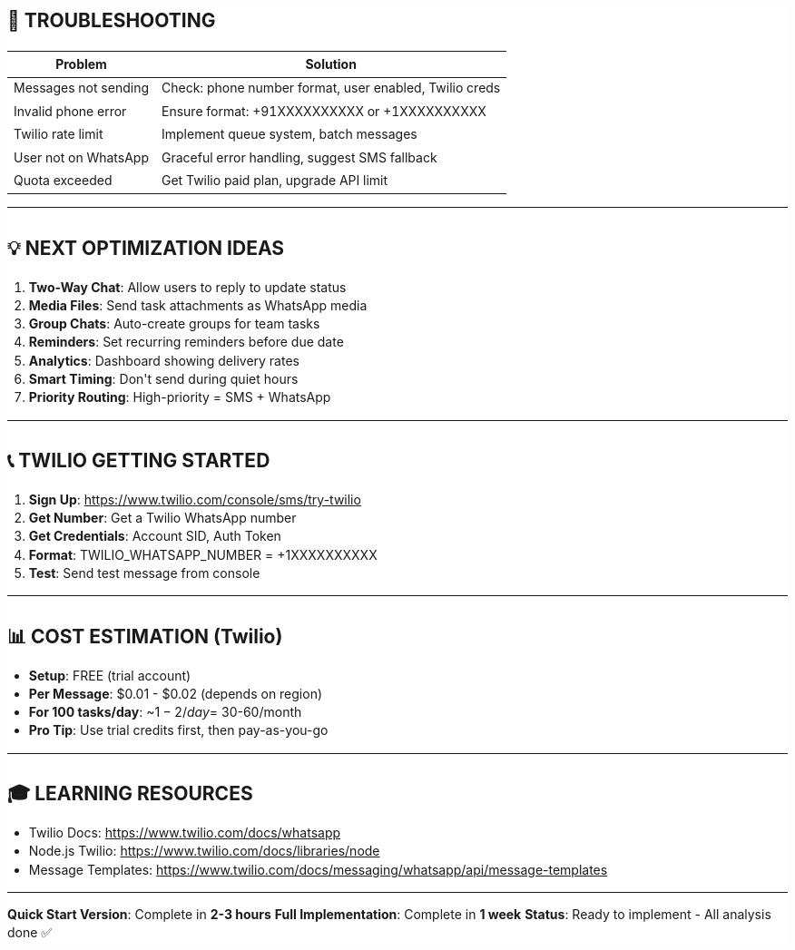 ## 🐛 TROUBLESHOOTING

| Problem | Solution |
|---------|----------|
| Messages not sending | Check: phone number format, user enabled, Twilio creds |
| Invalid phone error | Ensure format: +91XXXXXXXXXX or +1XXXXXXXXXX |
| Twilio rate limit | Implement queue system, batch messages |
| User not on WhatsApp | Graceful error handling, suggest SMS fallback |
| Quota exceeded | Get Twilio paid plan, upgrade API limit |

---

## 💡 NEXT OPTIMIZATION IDEAS

1. **Two-Way Chat**: Allow users to reply to update status
2. **Media Files**: Send task attachments as WhatsApp media
3. **Group Chats**: Auto-create groups for team tasks
4. **Reminders**: Set recurring reminders before due date
5. **Analytics**: Dashboard showing delivery rates
6. **Smart Timing**: Don't send during quiet hours
7. **Priority Routing**: High-priority = SMS + WhatsApp

---

## 📞 TWILIO GETTING STARTED

1. **Sign Up**: https://www.twilio.com/console/sms/try-twilio
2. **Get Number**: Get a Twilio WhatsApp number
3. **Get Credentials**: Account SID, Auth Token
4. **Format**: TWILIO_WHATSAPP_NUMBER = +1XXXXXXXXXX
5. **Test**: Send test message from console

---

## 📊 COST ESTIMATION (Twilio)

- **Setup**: FREE (trial account)
- **Per Message**: $0.01 - $0.02 (depends on region)
- **For 100 tasks/day**: ~$1-2/day = ~$30-60/month
- **Pro Tip**: Use trial credits first, then pay-as-you-go

---

## 🎓 LEARNING RESOURCES

- Twilio Docs: https://www.twilio.com/docs/whatsapp
- Node.js Twilio: https://www.twilio.com/docs/libraries/node
- Message Templates: https://www.twilio.com/docs/messaging/whatsapp/api/message-templates

---

**Quick Start Version**: Complete in **2-3 hours**
**Full Implementation**: Complete in **1 week**
**Status**: Ready to implement - All analysis done ✅
